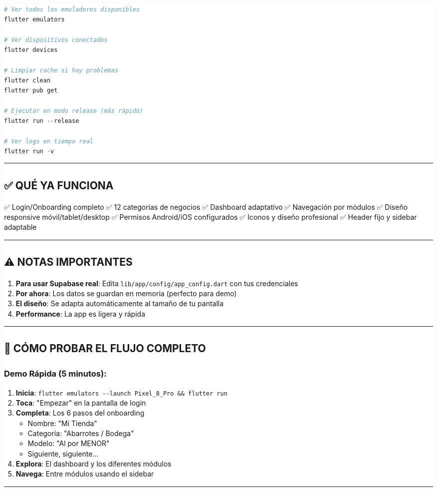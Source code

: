 ```powershell
# Ver todos los emuladores disponibles
flutter emulators

# Ver dispositivos conectados
flutter devices

# Limpiar cache si hay problemas
flutter clean
flutter pub get

# Ejecutar en modo release (más rápido)
flutter run --release

# Ver logs en tiempo real
flutter run -v
```

---

## ✅ QUÉ YA FUNCIONA

✅ Login/Onboarding completo
✅ 12 categorías de negocios
✅ Dashboard adaptativo
✅ Navegación por módulos
✅ Diseño responsive móvil/tablet/desktop
✅ Permisos Android/iOS configurados
✅ Iconos y diseño profesional
✅ Header fijo y sidebar adaptable

---

## ⚠️ NOTAS IMPORTANTES

1. **Para usar Supabase real**: Edita `lib/app/config/app_config.dart` con tus credenciales
2. **Por ahora**: Los datos se guardan en memoria (perfecto para demo)
3. **El diseño**: Se adapta automáticamente al tamaño de tu pantalla
4. **Performance**: La app es ligera y rápida

---

## 🎯 CÓMO PROBAR EL FLUJO COMPLETO

### Demo Rápida (5 minutos):

1. **Inicia**: `flutter emulators --launch Pixel_8_Pro && flutter run`
2. **Toca**: "Empezar" en la pantalla de login
3. **Completa**: Los 6 pasos del onboarding
   - Nombre: "Mi Tienda"
   - Categoría: "Abarrotes / Bodega"
   - Modelo: "Al por MENOR"
   - Siguiente, siguiente...
4. **Explora**: El dashboard y los diferentes módulos
5. **Navega**: Entre módulos usando el sidebar

---
